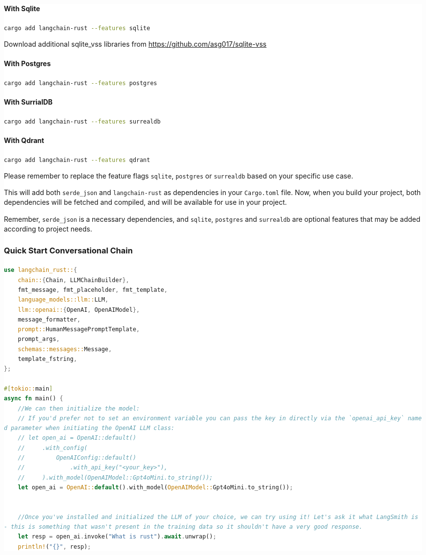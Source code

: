 #### With Sqlite

```bash
cargo add langchain-rust --features sqlite
```

Download additional sqlite_vss libraries from <https://github.com/asg017/sqlite-vss>

#### With Postgres

```bash
cargo add langchain-rust --features postgres
```

#### With SurrialDB

```bash
cargo add langchain-rust --features surrealdb
```

#### With Qdrant

```bash
cargo add langchain-rust --features qdrant
```

Please remember to replace the feature flags `sqlite`, `postgres` or `surrealdb` based on your
specific use case.

This will add both `serde_json` and `langchain-rust` as dependencies in your `Cargo.toml`
file. Now, when you build your project, both dependencies will be fetched and compiled, and will be available for use in your project.

Remember, `serde_json` is a necessary dependencies, and `sqlite`, `postgres` and `surrealdb`
are optional features that may be added according to project needs.

### Quick Start Conversational Chain

```rust
use langchain_rust::{
    chain::{Chain, LLMChainBuilder},
    fmt_message, fmt_placeholder, fmt_template,
    language_models::llm::LLM,
    llm::openai::{OpenAI, OpenAIModel},
    message_formatter,
    prompt::HumanMessagePromptTemplate,
    prompt_args,
    schemas::messages::Message,
    template_fstring,
};

#[tokio::main]
async fn main() {
    //We can then initialize the model:
    // If you'd prefer not to set an environment variable you can pass the key in directly via the `openai_api_key` named parameter when initiating the OpenAI LLM class:
    // let open_ai = OpenAI::default()
    //     .with_config(
    //         OpenAIConfig::default()
    //             .with_api_key("<your_key>"),
    //     ).with_model(OpenAIModel::Gpt4oMini.to_string());
    let open_ai = OpenAI::default().with_model(OpenAIModel::Gpt4oMini.to_string());


    //Once you've installed and initialized the LLM of your choice, we can try using it! Let's ask it what LangSmith is - this is something that wasn't present in the training data so it shouldn't have a very good response.
    let resp = open_ai.invoke("What is rust").await.unwrap();
    println!("{}", resp);
```

[Latest Version]: https://img.shields.io/crates/v/langchain-rust.svg
[crates.io]: https://crates.io/crates/langchain-rust